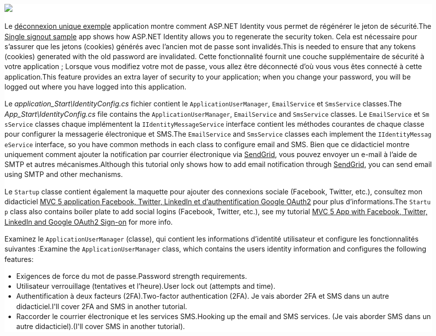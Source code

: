 ![](account-confirmation-and-password-recovery-with-aspnet-identity/_static/image11.png)

<span data-ttu-id="3e477-165">Le [déconnexion unique exemple](https://aspnet.codeplex.com/SourceControl/latest#Samples/Identity/SingleSignOutSample/readme.txt) application montre comment ASP.NET Identity vous permet de régénérer le jeton de sécurité.</span><span class="sxs-lookup"><span data-stu-id="3e477-165">The [Single signout sample](https://aspnet.codeplex.com/SourceControl/latest#Samples/Identity/SingleSignOutSample/readme.txt) app shows how ASP.NET Identity allows you to regenerate the security token.</span></span> <span data-ttu-id="3e477-166">Cela est nécessaire pour s’assurer que les jetons (cookies) générés avec l’ancien mot de passe sont invalidés.</span><span class="sxs-lookup"><span data-stu-id="3e477-166">This is needed to ensure that any tokens (cookies) generated with the old password are invalidated.</span></span> <span data-ttu-id="3e477-167">Cette fonctionnalité fournit une couche supplémentaire de sécurité à votre application ; Lorsque vous modifiez votre mot de passe, vous allez être déconnecté d’où vous vous êtes connecté à cette application.</span><span class="sxs-lookup"><span data-stu-id="3e477-167">This feature provides an extra layer of security to your application; when you change your password, you will be logged out where you have logged into this application.</span></span>

<span data-ttu-id="3e477-168">Le *application\_Start\IdentityConfig.cs* fichier contient le `ApplicationUserManager`, `EmailService` et `SmsService` classes.</span><span class="sxs-lookup"><span data-stu-id="3e477-168">The *App\_Start\IdentityConfig.cs* file contains the `ApplicationUserManager`, `EmailService` and `SmsService` classes.</span></span> <span data-ttu-id="3e477-169">Le `EmailService` et `SmsService` classes chaque implémentent la `IIdentityMessageService` interface contient les méthodes courantes de chaque classe pour configurer la messagerie électronique et SMS.</span><span class="sxs-lookup"><span data-stu-id="3e477-169">The `EmailService` and `SmsService` classes each implement the `IIdentityMessageService` interface, so you have common methods in each class to configure email and SMS.</span></span> <span data-ttu-id="3e477-170">Bien que ce didacticiel montre uniquement comment ajouter la notification par courrier électronique via [SendGrid](http://sendgrid.com/), vous pouvez envoyer un e-mail à l’aide de SMTP et autres mécanismes.</span><span class="sxs-lookup"><span data-stu-id="3e477-170">Although this tutorial only shows how to add email notification through [SendGrid](http://sendgrid.com/), you can send email using SMTP and other mechanisms.</span></span>

<span data-ttu-id="3e477-171">Le `Startup` classe contient également la maquette pour ajouter des connexions sociale (Facebook, Twitter, etc.), consultez mon didacticiel [MVC 5 application Facebook, Twitter, LinkedIn et d’authentification Google OAuth2](../../../mvc/overview/security/create-an-aspnet-mvc-5-app-with-facebook-and-google-oauth2-and-openid-sign-on.md) pour plus d’informations.</span><span class="sxs-lookup"><span data-stu-id="3e477-171">The `Startup` class also contains boiler plate to add social logins (Facebook, Twitter, etc.), see my tutorial [MVC 5 App with Facebook, Twitter, LinkedIn and Google OAuth2 Sign-on](../../../mvc/overview/security/create-an-aspnet-mvc-5-app-with-facebook-and-google-oauth2-and-openid-sign-on.md) for more info.</span></span>

<span data-ttu-id="3e477-172">Examinez le `ApplicationUserManager` (classe), qui contient les informations d’identité utilisateur et configure les fonctionnalités suivantes :</span><span class="sxs-lookup"><span data-stu-id="3e477-172">Examine the `ApplicationUserManager` class, which contains the users identity information and configures the following features:</span></span>

- <span data-ttu-id="3e477-173">Exigences de force du mot de passe.</span><span class="sxs-lookup"><span data-stu-id="3e477-173">Password strength requirements.</span></span>
- <span data-ttu-id="3e477-174">Utilisateur verrouillage (tentatives et l’heure).</span><span class="sxs-lookup"><span data-stu-id="3e477-174">User lock out (attempts and time).</span></span>
- <span data-ttu-id="3e477-175">Authentification à deux facteurs (2FA).</span><span class="sxs-lookup"><span data-stu-id="3e477-175">Two-factor authentication (2FA).</span></span> <span data-ttu-id="3e477-176">Je vais aborder 2FA et SMS dans un autre didacticiel.</span><span class="sxs-lookup"><span data-stu-id="3e477-176">I'll cover 2FA and SMS in another tutorial.</span></span>
- <span data-ttu-id="3e477-177">Raccorder le courrier électronique et les services SMS.</span><span class="sxs-lookup"><span data-stu-id="3e477-177">Hooking up the email and SMS services.</span></span> <span data-ttu-id="3e477-178">(Je vais aborder SMS dans un autre didacticiel).</span><span class="sxs-lookup"><span data-stu-id="3e477-178">(I'll cover SMS in another tutorial).</span></span>
